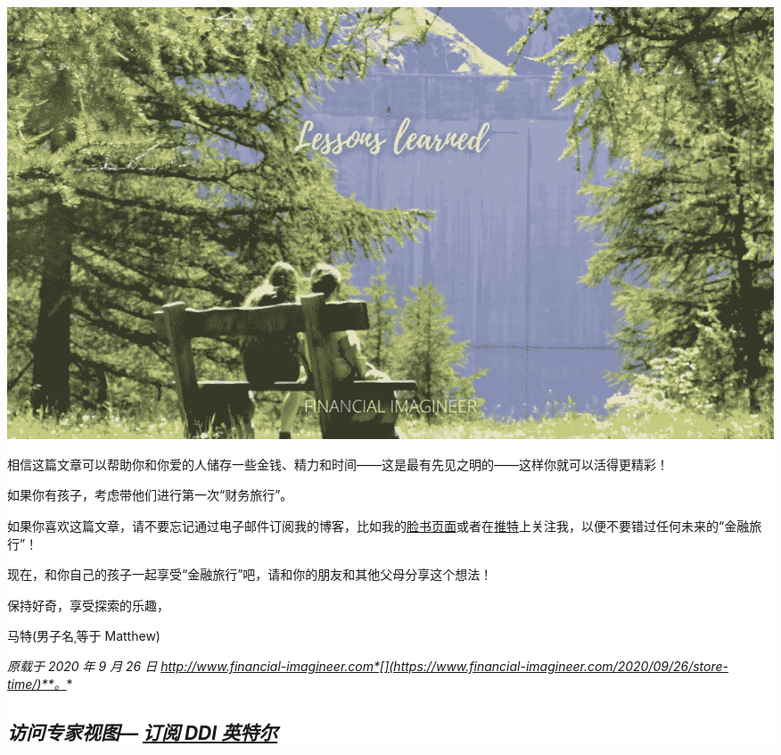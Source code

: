 ![](img/eb0f1b49967cac093d0511081da07c6f.png)

相信这篇文章可以帮助你和你爱的人储存一些金钱、精力和时间——这是最有先见之明的——这样你就可以活得更精彩！

如果你有孩子，考虑带他们进行第一次“财务旅行”。

如果你喜欢这篇文章，请不要忘记通过电子邮件订阅我的博客，比如我的[脸书页面](https://www.facebook.com/financialimagineer/)或者在[推特](https://twitter.com/FI_imagineer)上关注我，以便不要错过任何未来的“金融旅行”！

现在，和你自己的孩子一起享受“金融旅行”吧，请和你的朋友和其他父母分享这个想法！

保持好奇，享受探索的乐趣，

马特(男子名ˌ等于 Matthew)

*原载于 2020 年 9 月 26 日 http://www.financial-imagineer.com*[](https://www.financial-imagineer.com/2020/09/26/store-time/)**。**

## *访问专家视图— [订阅 DDI 英特尔](https://datadriveninvestor.com/ddi-intel)*